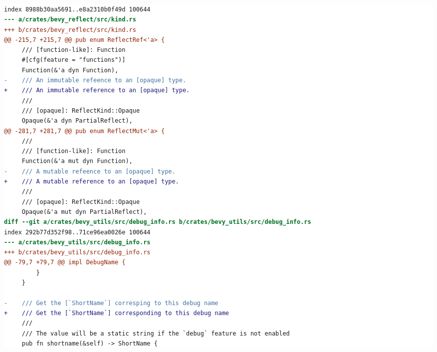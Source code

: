 ```diff
index 8988b30aa5691..e8a2310b0f49d 100644
--- a/crates/bevy_reflect/src/kind.rs
+++ b/crates/bevy_reflect/src/kind.rs
@@ -215,7 +215,7 @@ pub enum ReflectRef<'a> {
     /// [function-like]: Function
     #[cfg(feature = "functions")]
     Function(&'a dyn Function),
-    /// An immutable refeence to an [opaque] type.
+    /// An immutable reference to an [opaque] type.
     ///
     /// [opaque]: ReflectKind::Opaque
     Opaque(&'a dyn PartialReflect),
@@ -281,7 +281,7 @@ pub enum ReflectMut<'a> {
     ///
     /// [function-like]: Function
     Function(&'a mut dyn Function),
-    /// A mutable refeence to an [opaque] type.
+    /// A mutable reference to an [opaque] type.
     ///
     /// [opaque]: ReflectKind::Opaque
     Opaque(&'a mut dyn PartialReflect),
diff --git a/crates/bevy_utils/src/debug_info.rs b/crates/bevy_utils/src/debug_info.rs
index 292b77d352f98..71ce96ea0026e 100644
--- a/crates/bevy_utils/src/debug_info.rs
+++ b/crates/bevy_utils/src/debug_info.rs
@@ -79,7 +79,7 @@ impl DebugName {
         }
     }
 
-    /// Get the [`ShortName`] corresping to this debug name
+    /// Get the [`ShortName`] corresponding to this debug name
     ///
     /// The value will be a static string if the `debug` feature is not enabled
     pub fn shortname(&self) -> ShortName {
```